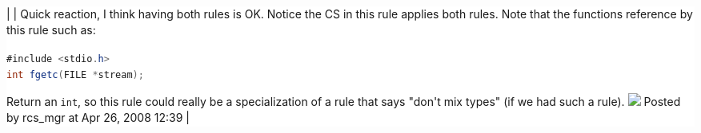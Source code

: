\| \|
Quick reaction, I think having both rules is OK. Notice the CS in this rule applies both rules.
Note that the functions reference by this rule such as:
``` java
#include <stdio.h>
int fgetc(FILE *stream);
```
Return an `int`, so this rule could really be a specialization of a rule that says "don't mix types" (if we had such a rule).
![](images/icons/contenttypes/comment_16.png) Posted by rcs_mgr at Apr 26, 2008 12:39
\|
